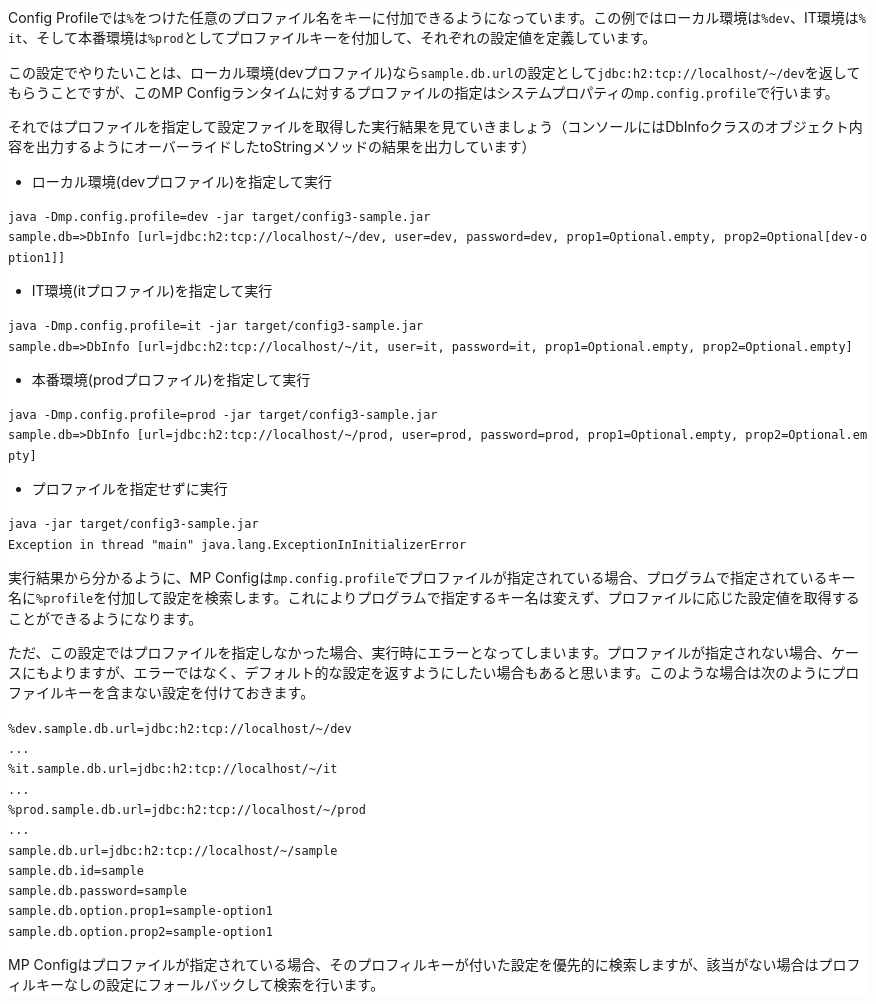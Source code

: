 Config Profileでは`%`をつけた任意のプロファイル名をキーに付加できるようになっています。この例ではローカル環境は`%dev`、IT環境は`%it`、そして本番環境は`%prod`としてプロファイルキーを付加して、それぞれの設定値を定義しています。

この設定でやりたいことは、ローカル環境(devプロファイル)なら`sample.db.url`の設定として`jdbc:h2:tcp://localhost/~/dev`を返してもらうことですが、このMP Configランタイムに対するプロファイルの指定はシステムプロパティの`mp.config.profile`で行います。

それではプロファイルを指定して設定ファイルを取得した実行結果を見ていきましょう（コンソールにはDbInfoクラスのオブジェクト内容を出力するようにオーバーライドしたtoStringメソッドの結果を出力しています）

- ローカル環境(devプロファイル)を指定して実行
```shell
java -Dmp.config.profile=dev -jar target/config3-sample.jar
sample.db=>DbInfo [url=jdbc:h2:tcp://localhost/~/dev, user=dev, password=dev, prop1=Optional.empty, prop2=Optional[dev-option1]]
```

- IT環境(itプロファイル)を指定して実行
```shell
java -Dmp.config.profile=it -jar target/config3-sample.jar
sample.db=>DbInfo [url=jdbc:h2:tcp://localhost/~/it, user=it, password=it, prop1=Optional.empty, prop2=Optional.empty]
```

- 本番環境(prodプロファイル)を指定して実行
```shell
java -Dmp.config.profile=prod -jar target/config3-sample.jar
sample.db=>DbInfo [url=jdbc:h2:tcp://localhost/~/prod, user=prod, password=prod, prop1=Optional.empty, prop2=Optional.empty]
```

- プロファイルを指定せずに実行
```shell
java -jar target/config3-sample.jar
Exception in thread "main" java.lang.ExceptionInInitializerError
```

実行結果から分かるように、MP Configは`mp.config.profile`でプロファイルが指定されている場合、プログラムで指定されているキー名に`%profile`を付加して設定を検索します。これによりプログラムで指定するキー名は変えず、プロファイルに応じた設定値を取得することができるようになります。

ただ、この設定ではプロファイルを指定しなかった場合、実行時にエラーとなってしまいます。プロファイルが指定されない場合、ケースにもよりますが、エラーではなく、デフォルト的な設定を返すようにしたい場合もあると思います。このような場合は次のようにプロファイルキーを含まない設定を付けておきます。

```shell
%dev.sample.db.url=jdbc:h2:tcp://localhost/~/dev
...
%it.sample.db.url=jdbc:h2:tcp://localhost/~/it
...
%prod.sample.db.url=jdbc:h2:tcp://localhost/~/prod
...
sample.db.url=jdbc:h2:tcp://localhost/~/sample
sample.db.id=sample
sample.db.password=sample
sample.db.option.prop1=sample-option1
sample.db.option.prop2=sample-option1
```

MP Configはプロファイルが指定されている場合、そのプロフィルキーが付いた設定を優先的に検索しますが、該当がない場合はプロフィルキーなしの設定にフォールバックして検索を行います。


[^1]: Jakarta EEで互換性のない変更が行われることはかなり稀ですが、MicroProfileではMP Configに限らず互換性のない変更はそこそこ行われる印象があります。MicroProfileはJakarta EEとは異なりリリースサイクルを短くしフィードバックを得ながら改善していくことを方針としているため、互換性のない変更が行われることはやむを得ないことであり許容すべきことだと理解しています。ただ「互換性のない変更」といっても行われるのは些細なレベルで数も少ないため実用的には問題にならないレベルです（...今のところ）。
[^2]: 要は本番に配置するモジュール内にローカル環境やIT環境などテスト環境に関する設定を堂々と含めて良いのか？になります。